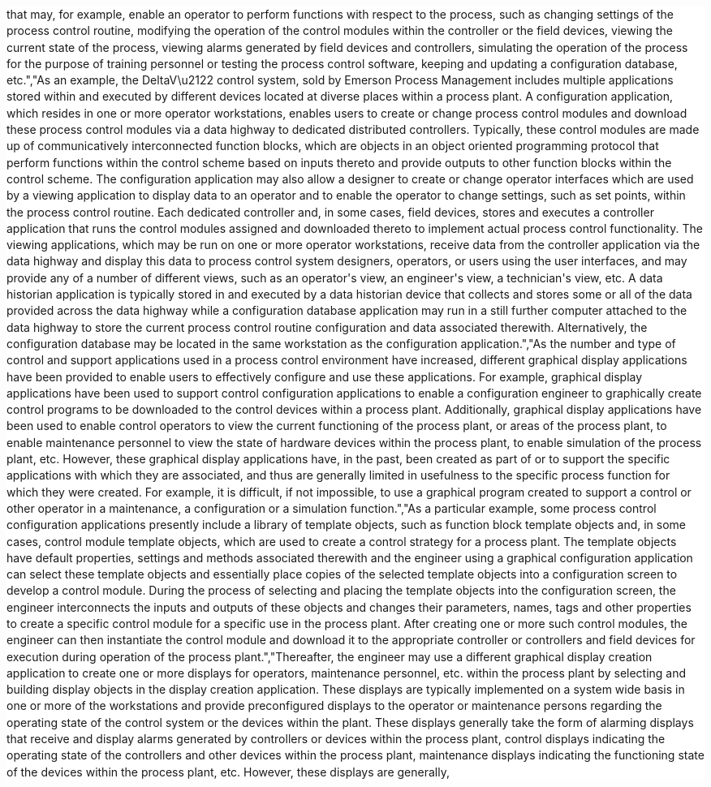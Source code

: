 that may, for example, enable an operator to perform functions with respect to the process, such as changing settings of the process control routine, modifying the operation of the control modules within the controller or the field devices, viewing the current state of the process, viewing alarms generated by field devices and controllers, simulating the operation of the process for the purpose of training personnel or testing the process control software, keeping and updating a configuration database, etc.","As an example, the DeltaV\u2122 control system, sold by Emerson Process Management includes multiple applications stored within and executed by different devices located at diverse places within a process plant. A configuration application, which resides in one or more operator workstations, enables users to create or change process control modules and download these process control modules via a data highway to dedicated distributed controllers. Typically, these control modules are made up of communicatively interconnected function blocks, which are objects in an object oriented programming protocol that perform functions within the control scheme based on inputs thereto and provide outputs to other function blocks within the control scheme. The configuration application may also allow a designer to create or change operator interfaces which are used by a viewing application to display data to an operator and to enable the operator to change settings, such as set points, within the process control routine. Each dedicated controller and, in some cases, field devices, stores and executes a controller application that runs the control modules assigned and downloaded thereto to implement actual process control functionality. The viewing applications, which may be run on one or more operator workstations, receive data from the controller application via the data highway and display this data to process control system designers, operators, or users using the user interfaces, and may provide any of a number of different views, such as an operator's view, an engineer's view, a technician's view, etc. A data historian application is typically stored in and executed by a data historian device that collects and stores some or all of the data provided across the data highway while a configuration database application may run in a still further computer attached to the data highway to store the current process control routine configuration and data associated therewith. Alternatively, the configuration database may be located in the same workstation as the configuration application.","As the number and type of control and support applications used in a process control environment have increased, different graphical display applications have been provided to enable users to effectively configure and use these applications. For example, graphical display applications have been used to support control configuration applications to enable a configuration engineer to graphically create control programs to be downloaded to the control devices within a process plant. Additionally, graphical display applications have been used to enable control operators to view the current functioning of the process plant, or areas of the process plant, to enable maintenance personnel to view the state of hardware devices within the process plant, to enable simulation of the process plant, etc. However, these graphical display applications have, in the past, been created as part of or to support the specific applications with which they are associated, and thus are generally limited in usefulness to the specific process function for which they were created. For example, it is difficult, if not impossible, to use a graphical program created to support a control or other operator in a maintenance, a configuration or a simulation function.","As a particular example, some process control configuration applications presently include a library of template objects, such as function block template objects and, in some cases, control module template objects, which are used to create a control strategy for a process plant. The template objects have default properties, settings and methods associated therewith and the engineer using a graphical configuration application can select these template objects and essentially place copies of the selected template objects into a configuration screen to develop a control module. During the process of selecting and placing the template objects into the configuration screen, the engineer interconnects the inputs and outputs of these objects and changes their parameters, names, tags and other properties to create a specific control module for a specific use in the process plant. After creating one or more such control modules, the engineer can then instantiate the control module and download it to the appropriate controller or controllers and field devices for execution during operation of the process plant.","Thereafter, the engineer may use a different graphical display creation application to create one or more displays for operators, maintenance personnel, etc. within the process plant by selecting and building display objects in the display creation application. These displays are typically implemented on a system wide basis in one or more of the workstations and provide preconfigured displays to the operator or maintenance persons regarding the operating state of the control system or the devices within the plant. These displays generally take the form of alarming displays that receive and display alarms generated by controllers or devices within the process plant, control displays indicating the operating state of the controllers and other devices within the process plant, maintenance displays indicating the functioning state of the devices within the process plant, etc. However, these displays are generally,